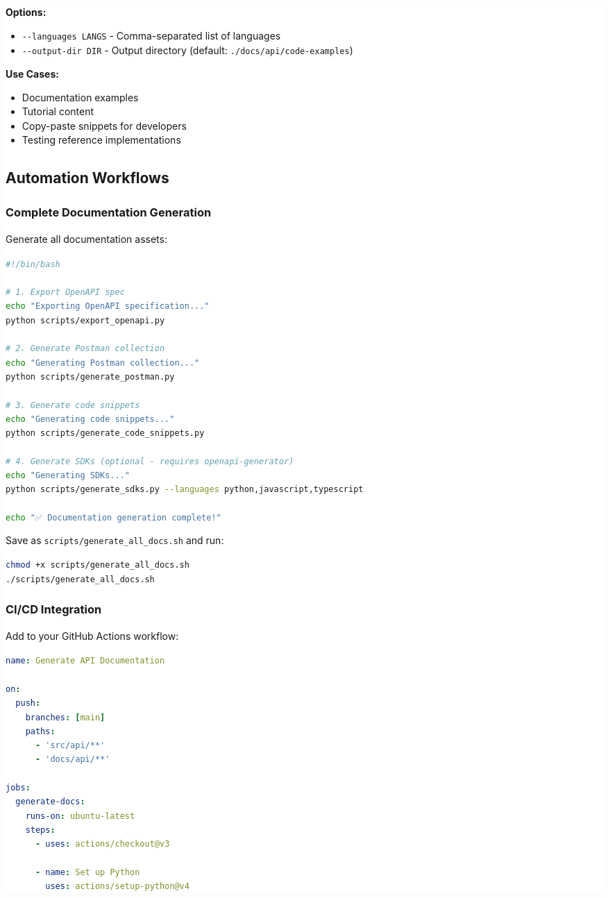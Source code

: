 **Options:**
- `--languages LANGS` - Comma-separated list of languages
- `--output-dir DIR` - Output directory (default: `./docs/api/code-examples`)

**Use Cases:**
- Documentation examples
- Tutorial content
- Copy-paste snippets for developers
- Testing reference implementations

## Automation Workflows

### Complete Documentation Generation

Generate all documentation assets:

```bash
#!/bin/bash

# 1. Export OpenAPI spec
echo "Exporting OpenAPI specification..."
python scripts/export_openapi.py

# 2. Generate Postman collection
echo "Generating Postman collection..."
python scripts/generate_postman.py

# 3. Generate code snippets
echo "Generating code snippets..."
python scripts/generate_code_snippets.py

# 4. Generate SDKs (optional - requires openapi-generator)
echo "Generating SDKs..."
python scripts/generate_sdks.py --languages python,javascript,typescript

echo "✅ Documentation generation complete!"
```

Save as `scripts/generate_all_docs.sh` and run:

```bash
chmod +x scripts/generate_all_docs.sh
./scripts/generate_all_docs.sh
```

### CI/CD Integration

Add to your GitHub Actions workflow:

```yaml
name: Generate API Documentation

on:
  push:
    branches: [main]
    paths:
      - 'src/api/**'
      - 'docs/api/**'

jobs:
  generate-docs:
    runs-on: ubuntu-latest
    steps:
      - uses: actions/checkout@v3
      
      - name: Set up Python
        uses: actions/setup-python@v4
```